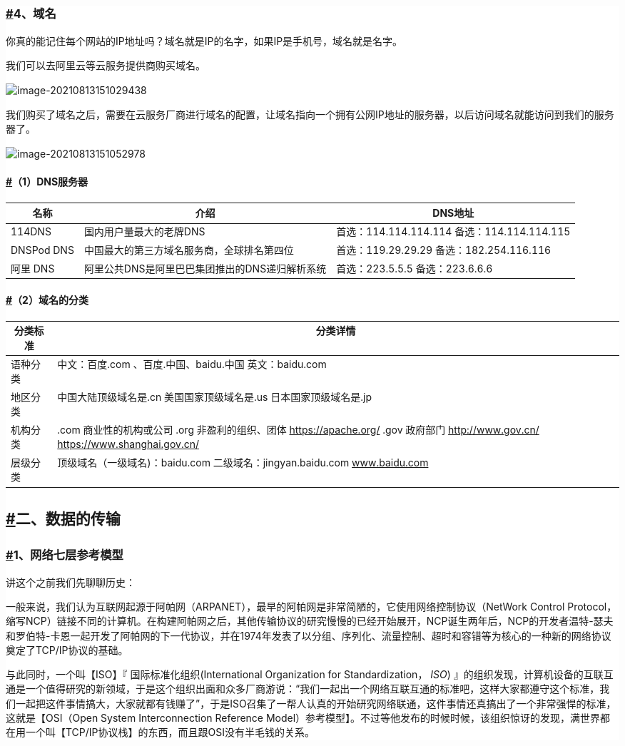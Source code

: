 ### [#](https://ydlclass.com/doc21xnv/javase/network/#_4、域名)4、域名

你真的能记住每个网站的IP地址吗？域名就是IP的名字，如果IP是手机号，域名就是名字。

我们可以去阿里云等云服务提供商购买域名。

![image-20210813151029438](https://ydlclass.com/doc21xnv/assets/image-20210813151029438.3d7b85a9.png)

 我们购买了域名之后，需要在云服务厂商进行域名的配置，让域名指向一个拥有公网IP地址的服务器，以后访问域名就能访问到我们的服务器了。

![image-20210813151052978](https://ydlclass.com/doc21xnv/assets/image-20210813151052978.b18af4a1.png)

#### [#](https://ydlclass.com/doc21xnv/javase/network/#_1-dns服务器)（1）DNS服务器

| 名称       | 介绍                                           | DNS地址                                     |
| ---------- | ---------------------------------------------- | ------------------------------------------- |
| 114DNS     | 国内用户量最大的老牌DNS                        | 首选：114.114.114.114 备选：114.114.114.115 |
| DNSPod DNS | 中国最大的第三方域名服务商，全球排名第四位     | 首选：119.29.29.29 备选：182.254.116.116    |
| 阿里 DNS   | 阿里公共DNS是阿里巴巴集团推出的DNS递归解析系统 | 首选：223.5.5.5 备选：223.6.6.6             |

#### [#](https://ydlclass.com/doc21xnv/javase/network/#_2-域名的分类)（2）域名的分类

| 分类标准 | 分类详情                                                     |
| -------- | ------------------------------------------------------------ |
| 语种分类 | 中文：百度.com 、百度.中国、baidu.中国 英文：baidu.com       |
| 地区分类 | 中国大陆顶级域名是.cn 美国国家顶级域名是.us 日本国家顶级域名是.jp |
| 机构分类 | .com 商业性的机构或公司 .org 非盈利的组织、团体 https://apache.org/ .gov 政府部门 http://www.gov.cn/ https://www.shanghai.gov.cn/ |
| 层级分类 | 顶级域名（一级域名)：baidu.com 二级域名：jingyan.baidu.com www.baidu.com |

## [#](https://ydlclass.com/doc21xnv/javase/network/#二、数据的传输)二、数据的传输

### [#](https://ydlclass.com/doc21xnv/javase/network/#_1、网络七层参考模型)1、网络七层参考模型

 讲这个之前我们先聊聊历史：

 一般来说，我们认为互联网起源于阿帕网（ARPANET），最早的阿帕网是非常简陋的，它使用网络控制协议（NetWork Control Protocol，缩写NCP）链接不同的计算机。在构建阿帕网之后，其他传输协议的研究慢慢的已经开始展开，NCP诞生两年后，NCP的开发者温特-瑟夫和罗伯特-卡恩一起开发了阿帕网的下一代协议，并在1974年发表了以分组、序列化、流量控制、超时和容错等为核心的一种新的网络协议奠定了TCP/IP协议的基础。

 与此同时，一个叫【ISO】『 国际标准化组织(International Organization for Standardization， *ISO*) 』的组织发现，计算机设备的互联互通是一个值得研究的新领域，于是这个组织出面和众多厂商游说：“我们一起出一个网络互联互通的标准吧，这样大家都遵守这个标准，我们一起把这件事情搞大，大家就都有钱赚了”，于是ISO召集了一帮人认真的开始研究网络联通，这件事情还真搞出了一个非常强悍的标准，这就是【OSI（Open System Interconnection Reference Model）参考模型】。不过等他发布的时候时候，该组织惊讶的发现，满世界都在用一个叫【TCP/IP协议栈】的东西，而且跟OSI没有半毛钱的关系。
